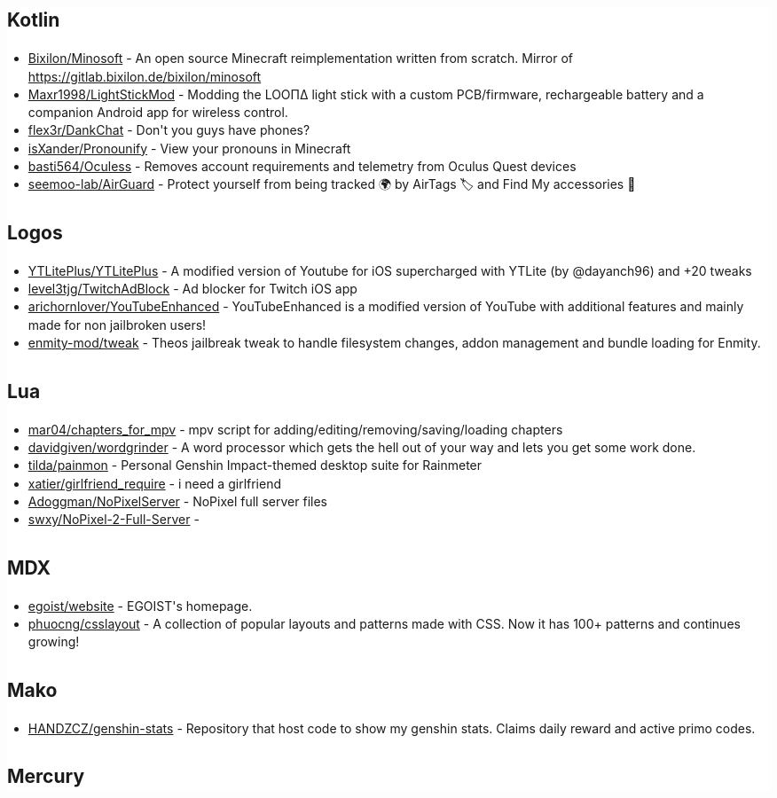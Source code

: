## Kotlin 

- [Bixilon/Minosoft](https://github.com/Bixilon/Minosoft) - An open source Minecraft reimplementation written from scratch. Mirror of https://gitlab.bixilon.de/bixilon/minosoft
- [Maxr1998/LightStickMod](https://github.com/Maxr1998/LightStickMod) - Modding the LOOΠΔ light stick with a custom PCB/firmware, rechargeable battery and a companion Android app for wireless control.
- [flex3r/DankChat](https://github.com/flex3r/DankChat) - Don't you guys have phones?
- [isXander/Pronounify](https://github.com/isXander/Pronounify) - View your pronouns in Minecraft
- [basti564/Oculess](https://github.com/basti564/Oculess) - Removes account requirements and telemetry from Oculus Quest devices
- [seemoo-lab/AirGuard](https://github.com/seemoo-lab/AirGuard) - Protect yourself from being tracked 🌍 by AirTags 🏷 and Find My accessories 📍

## Logos 

- [YTLitePlus/YTLitePlus](https://github.com/YTLitePlus/YTLitePlus) - A modified version of Youtube for iOS supercharged with YTLite (by @dayanch96) and +20 tweaks
- [level3tjg/TwitchAdBlock](https://github.com/level3tjg/TwitchAdBlock) - Ad blocker for Twitch iOS app
- [arichornlover/YouTubeEnhanced](https://github.com/arichornlover/YouTubeEnhanced) - YouTubeEnhanced is a modified version of YouTube with additional features and mainly made for non jailbroken users!
- [enmity-mod/tweak](https://github.com/enmity-mod/tweak) - Theos jailbreak tweak to handle filesystem changes, addon management and bundle loading for Enmity.

## Lua 

- [mar04/chapters_for_mpv](https://github.com/mar04/chapters_for_mpv) - mpv script for adding/editing/removing/saving/loading chapters
- [davidgiven/wordgrinder](https://github.com/davidgiven/wordgrinder) - A word processor which gets the hell out of your way and lets you get some work done.
- [tilda/painmon](https://github.com/tilda/painmon) - Personal Genshin Impact-themed desktop suite for Rainmeter
- [xatier/girlfriend_require](https://github.com/xatier/girlfriend_require) - i need a girlfriend
- [Adoggman/NoPixelServer](https://github.com/Adoggman/NoPixelServer) - NoPixel full server files
- [swxy/NoPixel-2-Full-Server](https://github.com/swxy/NoPixel-2-Full-Server) - 

## MDX 

- [egoist/website](https://github.com/egoist/website) - EGOIST's homepage.
- [phuocng/csslayout](https://github.com/phuocng/csslayout) - A collection of popular layouts and patterns made with CSS. Now it has 100+ patterns and continues growing!

## Mako 

- [HANDZCZ/genshin-stats](https://github.com/HANDZCZ/genshin-stats) - Repository that host code to show my genshin stats. Claims daily reward and active primo codes.

## Mercury 
